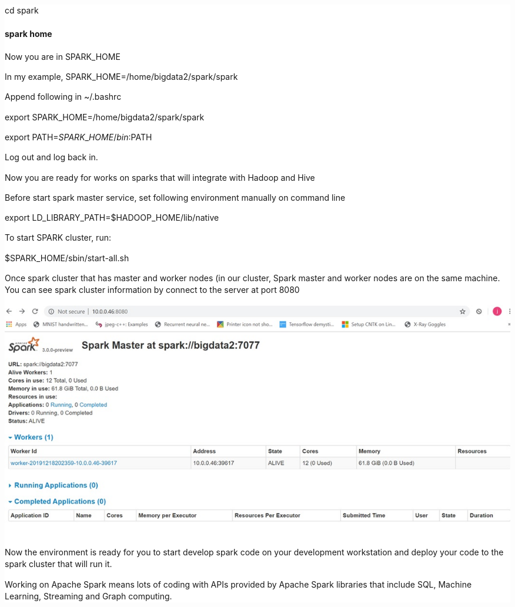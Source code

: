 cd spark

#### spark home

Now you are in SPARK\_HOME

In my example, SPARK\_HOME=/home/bigdata2/spark/spark

Append following in ~/.bashrc

export SPARK\_HOME=/home/bigdata2/spark/spark

export PATH=$SPARK\_HOME/bin:$PATH

Log out and log back in.

Now you are ready for works on sparks that will integrate with Hadoop and Hive

Before start spark master service, set following environment manually on command line

export LD\_LIBRARY\_PATH=$HADOOP\_HOME/lib/native

To start SPARK cluster, run:

$SPARK\_HOME/sbin/start-all.sh

Once spark cluster that has master and worker nodes \(in our cluster, Spark master and worker nodes are on the same machine. You can see spark cluster information by connect to the server at port 8080

![](../.gitbook/assets/spark2.jpg)

Now the environment is ready for you to start develop spark code on your development workstation and deploy your code to the spark cluster that will run it.

Working on Apache Spark means lots of coding with APIs provided by Apache Spark libraries that include SQL, Machine Learning, Streaming and Graph computing.
